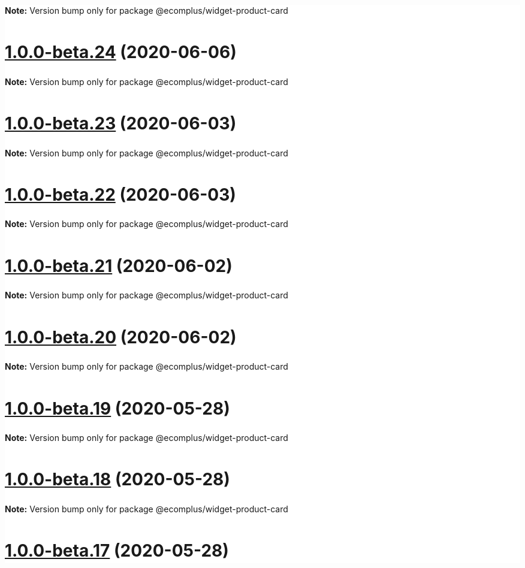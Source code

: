 **Note:** Version bump only for package @ecomplus/widget-product-card

# [1.0.0-beta.24](https://github.com/ecomplus/storefront/compare/@ecomplus/widget-product-card@1.0.0-beta.23...@ecomplus/widget-product-card@1.0.0-beta.24) (2020-06-06)

**Note:** Version bump only for package @ecomplus/widget-product-card

# [1.0.0-beta.23](https://github.com/ecomplus/storefront/compare/@ecomplus/widget-product-card@1.0.0-beta.22...@ecomplus/widget-product-card@1.0.0-beta.23) (2020-06-03)

**Note:** Version bump only for package @ecomplus/widget-product-card

# [1.0.0-beta.22](https://github.com/ecomplus/storefront/compare/@ecomplus/widget-product-card@1.0.0-beta.21...@ecomplus/widget-product-card@1.0.0-beta.22) (2020-06-03)

**Note:** Version bump only for package @ecomplus/widget-product-card

# [1.0.0-beta.21](https://github.com/ecomplus/storefront/compare/@ecomplus/widget-product-card@1.0.0-beta.20...@ecomplus/widget-product-card@1.0.0-beta.21) (2020-06-02)

**Note:** Version bump only for package @ecomplus/widget-product-card

# [1.0.0-beta.20](https://github.com/ecomplus/storefront/compare/@ecomplus/widget-product-card@1.0.0-beta.19...@ecomplus/widget-product-card@1.0.0-beta.20) (2020-06-02)

**Note:** Version bump only for package @ecomplus/widget-product-card

# [1.0.0-beta.19](https://github.com/ecomplus/storefront/compare/@ecomplus/widget-product-card@1.0.0-beta.18...@ecomplus/widget-product-card@1.0.0-beta.19) (2020-05-28)

**Note:** Version bump only for package @ecomplus/widget-product-card

# [1.0.0-beta.18](https://github.com/ecomplus/storefront/compare/@ecomplus/widget-product-card@1.0.0-beta.17...@ecomplus/widget-product-card@1.0.0-beta.18) (2020-05-28)

**Note:** Version bump only for package @ecomplus/widget-product-card

# [1.0.0-beta.17](https://github.com/ecomplus/storefront/compare/@ecomplus/widget-product-card@1.0.0-beta.16...@ecomplus/widget-product-card@1.0.0-beta.17) (2020-05-28)
